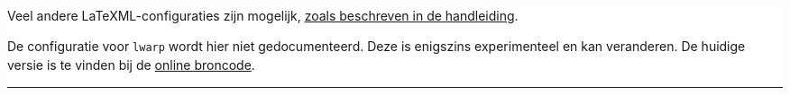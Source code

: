 Veel andere LaTeXML-configuraties zijn mogelijk, [zoals beschreven in de handleiding](https://dlmf.nist.gov/LaTeXML/manual/).

De configuratie voor `lwarp` wordt hier niet gedocumenteerd.
Deze is enigszins experimenteel en kan veranderen.
De huidige versie is te vinden bij de [online broncode](https://github.com/davidcarlisle/latexcgi/blob/main/lwarp/latexcgilwarp).

---

[^1]: Tijdens de ontwikkeling van de site hebben we ook gebruikgemaakt van
      [LaTeX.Online](https://latexonline.cc/) en
      [LaTeX-on-HTTP](https://github.com/YtoTech/latex-on-http),
      en we danken de ontwikkelaars van deze diensten voor het mogelijk maken
      van voorbeeldondersteuning in een vroeg stadium.

